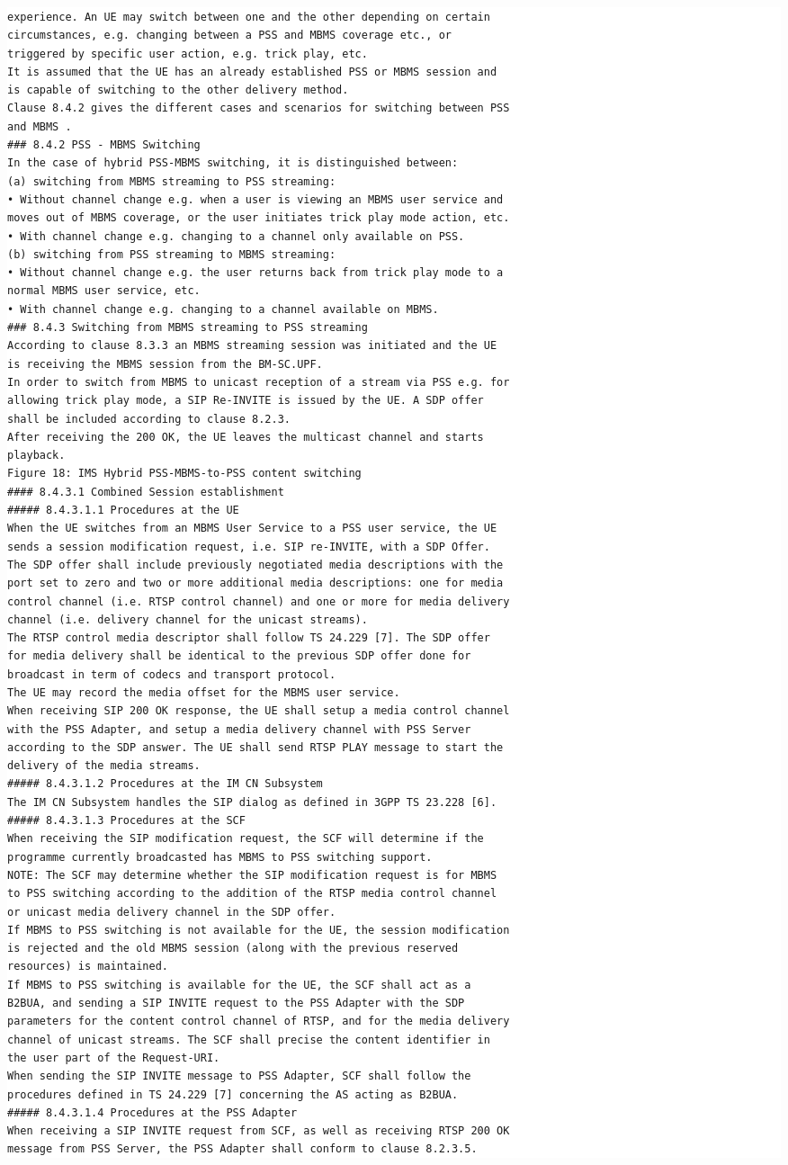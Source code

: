 ```{=html}
experience. An UE may switch between one and the other depending on certain
circumstances, e.g. changing between a PSS and MBMS coverage etc., or
triggered by specific user action, e.g. trick play, etc.
It is assumed that the UE has an already established PSS or MBMS session and
is capable of switching to the other delivery method.
Clause 8.4.2 gives the different cases and scenarios for switching between PSS
and MBMS .
### 8.4.2 PSS - MBMS Switching
In the case of hybrid PSS-MBMS switching, it is distinguished between:
(a) switching from MBMS streaming to PSS streaming:
• Without channel change e.g. when a user is viewing an MBMS user service and
moves out of MBMS coverage, or the user initiates trick play mode action, etc.
• With channel change e.g. changing to a channel only available on PSS.
(b) switching from PSS streaming to MBMS streaming:
• Without channel change e.g. the user returns back from trick play mode to a
normal MBMS user service, etc.
• With channel change e.g. changing to a channel available on MBMS.
### 8.4.3 Switching from MBMS streaming to PSS streaming
According to clause 8.3.3 an MBMS streaming session was initiated and the UE
is receiving the MBMS session from the BM-SC.UPF.
In order to switch from MBMS to unicast reception of a stream via PSS e.g. for
allowing trick play mode, a SIP Re-INVITE is issued by the UE. A SDP offer
shall be included according to clause 8.2.3.
After receiving the 200 OK, the UE leaves the multicast channel and starts
playback.
Figure 18: IMS Hybrid PSS-MBMS-to-PSS content switching
#### 8.4.3.1 Combined Session establishment
##### 8.4.3.1.1 Procedures at the UE
When the UE switches from an MBMS User Service to a PSS user service, the UE
sends a session modification request, i.e. SIP re-INVITE, with a SDP Offer.
The SDP offer shall include previously negotiated media descriptions with the
port set to zero and two or more additional media descriptions: one for media
control channel (i.e. RTSP control channel) and one or more for media delivery
channel (i.e. delivery channel for the unicast streams).
The RTSP control media descriptor shall follow TS 24.229 [7]. The SDP offer
for media delivery shall be identical to the previous SDP offer done for
broadcast in term of codecs and transport protocol.
The UE may record the media offset for the MBMS user service.
When receiving SIP 200 OK response, the UE shall setup a media control channel
with the PSS Adapter, and setup a media delivery channel with PSS Server
according to the SDP answer. The UE shall send RTSP PLAY message to start the
delivery of the media streams.
##### 8.4.3.1.2 Procedures at the IM CN Subsystem
The IM CN Subsystem handles the SIP dialog as defined in 3GPP TS 23.228 [6].
##### 8.4.3.1.3 Procedures at the SCF
When receiving the SIP modification request, the SCF will determine if the
programme currently broadcasted has MBMS to PSS switching support.
NOTE: The SCF may determine whether the SIP modification request is for MBMS
to PSS switching according to the addition of the RTSP media control channel
or unicast media delivery channel in the SDP offer.
If MBMS to PSS switching is not available for the UE, the session modification
is rejected and the old MBMS session (along with the previous reserved
resources) is maintained.
If MBMS to PSS switching is available for the UE, the SCF shall act as a
B2BUA, and sending a SIP INVITE request to the PSS Adapter with the SDP
parameters for the content control channel of RTSP, and for the media delivery
channel of unicast streams. The SCF shall precise the content identifier in
the user part of the Request-URI.
When sending the SIP INVITE message to PSS Adapter, SCF shall follow the
procedures defined in TS 24.229 [7] concerning the AS acting as B2BUA.
##### 8.4.3.1.4 Procedures at the PSS Adapter
When receiving a SIP INVITE request from SCF, as well as receiving RTSP 200 OK
message from PSS Server, the PSS Adapter shall conform to clause 8.2.3.5.
```